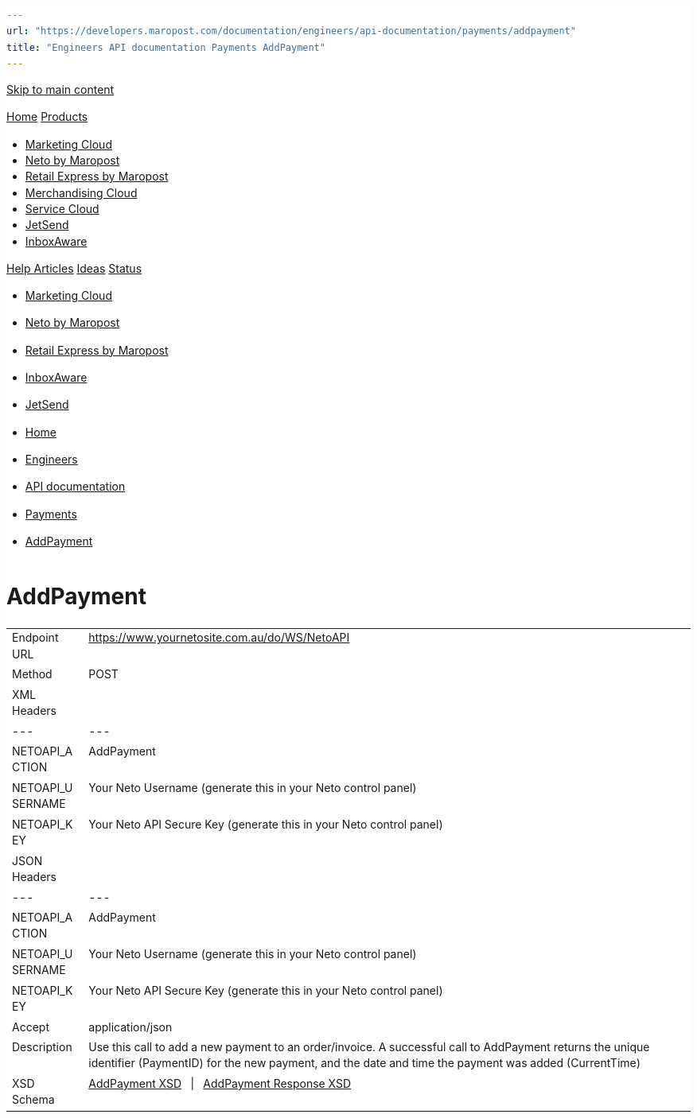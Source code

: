 ```yaml
---
url: "https://developers.maropost.com/documentation/engineers/api-documentation/payments/addpayment"
title: "Engineers API documentation Payments AddPayment"
---
```


[Skip to main content](https://developers.maropost.com/documentation/engineers/api-documentation/payments/addpayment#main-content)

[Home](https://developers.maropost.com/) [Products](https://developers.maropost.com/documentation/engineers/api-documentation/payments/addpayment)

- [Marketing Cloud](https://galaxy.maropost.com/categories/marketing-cloud)
- [Neto by Maropost](https://galaxy.maropost.com/categories/neto-by-maropost)
- [Retail Express by Maropost](https://galaxy.maropost.com/categories/retail-express)
- [Merchandising Cloud](https://galaxy.maropost.com/categories/merchandising-cloud)
- [Service Cloud](https://galaxy.maropost.com/categories/service-cloud)
- [JetSend](https://galaxy.maropost.com/categories/jetsend)
- [InboxAware](https://galaxy.maropost.com/categories/inboxaware)

[Help Articles](https://galaxy.maropost.com/kb/neto-by-maropost) [Ideas](https://galaxy.maropost.com/categories/neto-by-maropost-ideas) [Status](https://developers.maropost.com/documentation/engineers/api-documentation/payments/addpayment)
- [Marketing Cloud](https://status.maropost.com/)
- [Neto by Maropost](https://status.netohq.com/)
- [Retail Express by Maropost](https://status-retailcloud.maropost.com/)
- [InboxAware](https://status.inboxaware.com/)
- [JetSend](https://status.jetsend.com/)

- [Home](https://developers.maropost.com/)
- [Engineers](https://developers.maropost.com/documentation/engineers)
- [API documentation](https://developers.maropost.com/documentation/engineers/api-documentation)
- [Payments](https://developers.maropost.com/documentation/engineers/api-documentation/payments)
- [AddPayment](https://developers.maropost.com/documentation/engineers/api-documentation/payments/addpayment)

# AddPayment

|     |     |
| --- | --- |
| Endpoint URL | https://www.yournetosite.com.au/do/WS/NetoAPI |
| Method | POST |
| XML Headers | |     |     |
| --- | --- |
| NETOAPI\_ACTION | AddPayment |
| NETOAPI\_USERNAME | Your Neto Username (generate this in your Neto control panel) |
| NETOAPI\_KEY | Your Neto API Secure Key (generate this in your Neto control panel) | |
| JSON Headers | |     |     |
| --- | --- |
| NETOAPI\_ACTION | AddPayment |
| NETOAPI\_USERNAME | Your Neto Username (generate this in your Neto control panel) |
| NETOAPI\_KEY | Your Neto API Secure Key (generate this in your Neto control panel) |
| Accept | application/json | |
| Description | Use this call to add a new payment to an order/invoice. A successful call to AddPayment returns the unique identifier (PaymentID) for the new payment, and the date and time the payment was added (CurrentTime) |
| XSD Schema | [AddPayment XSD](https://www.neto.com.au/assets/api/AddPayment.xsd)   \|   [AddPayment Response XSD](https://www.neto.com.au/assets/api/AddPaymentResponse.xsd) |
